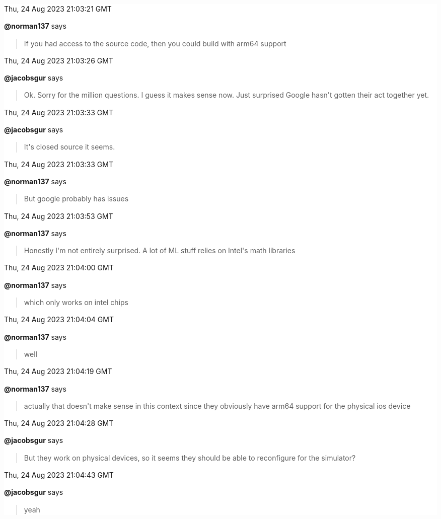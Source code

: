 Thu, 24 Aug 2023 21:03:21 GMT

__@norman137__ says 
> If you had access to the source code, then you could build with arm64 support
> 

Thu, 24 Aug 2023 21:03:26 GMT

__@jacobsgur__ says 
> Ok. Sorry for the million questions. I guess it makes sense now. Just surprised Google hasn't gotten their act together yet.
> 

Thu, 24 Aug 2023 21:03:33 GMT

__@jacobsgur__ says 
> It's closed source it seems.
> 

Thu, 24 Aug 2023 21:03:33 GMT

__@norman137__ says 
> But google probably has issues
> 

Thu, 24 Aug 2023 21:03:53 GMT

__@norman137__ says 
> Honestly I'm not entirely surprised. A lot of ML stuff relies on Intel's math libraries
> 

Thu, 24 Aug 2023 21:04:00 GMT

__@norman137__ says 
> which only works on intel chips
> 

Thu, 24 Aug 2023 21:04:04 GMT

__@norman137__ says 
> well
> 

Thu, 24 Aug 2023 21:04:19 GMT

__@norman137__ says 
> actually that doesn't make sense in this context since they obviously have arm64 support for the physical ios device
> 

Thu, 24 Aug 2023 21:04:28 GMT

__@jacobsgur__ says 
> But they work on physical devices, so it seems they should be able to reconfigure for the simulator?
> 

Thu, 24 Aug 2023 21:04:43 GMT

__@jacobsgur__ says 
> yeah
> 
